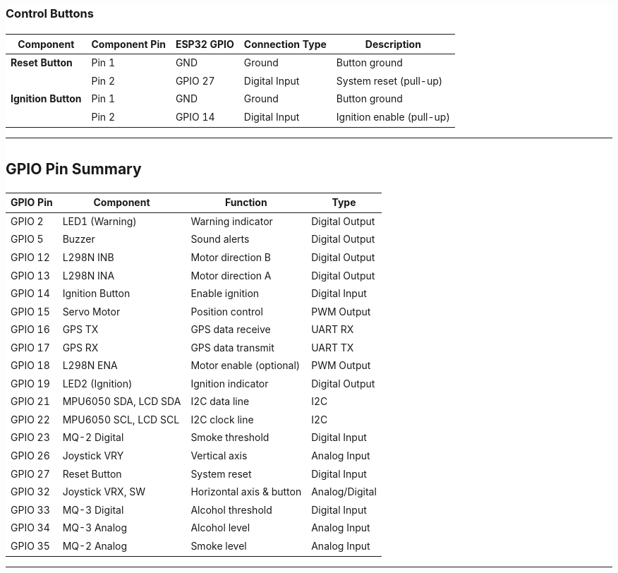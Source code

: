 
### Control Buttons

| Component | Component Pin | ESP32 GPIO | Connection Type | Description |
|-----------|---------------|-------------|-----------------|-------------|
| **Reset Button** | Pin 1 | GND | Ground | Button ground |
| | Pin 2 | GPIO 27 | Digital Input | System reset (pull-up) |
| **Ignition Button** | Pin 1 | GND | Ground | Button ground |
| | Pin 2 | GPIO 14 | Digital Input | Ignition enable (pull-up) |

---

## GPIO Pin Summary

| GPIO Pin | Component | Function | Type |
|----------|-----------|----------|------|
| GPIO 2 | LED1 (Warning) | Warning indicator | Digital Output |
| GPIO 5 | Buzzer | Sound alerts | Digital Output |
| GPIO 12 | L298N INB | Motor direction B | Digital Output |
| GPIO 13 | L298N INA | Motor direction A | Digital Output |
| GPIO 14 | Ignition Button | Enable ignition | Digital Input |
| GPIO 15 | Servo Motor | Position control | PWM Output |
| GPIO 16 | GPS TX | GPS data receive | UART RX |
| GPIO 17 | GPS RX | GPS data transmit | UART TX |
| GPIO 18 | L298N ENA | Motor enable (optional) | PWM Output |
| GPIO 19 | LED2 (Ignition) | Ignition indicator | Digital Output |
| GPIO 21 | MPU6050 SDA, LCD SDA | I2C data line | I2C |
| GPIO 22 | MPU6050 SCL, LCD SCL | I2C clock line | I2C |
| GPIO 23 | MQ-2 Digital | Smoke threshold | Digital Input |
| GPIO 26 | Joystick VRY | Vertical axis | Analog Input |
| GPIO 27 | Reset Button | System reset | Digital Input |
| GPIO 32 | Joystick VRX, SW | Horizontal axis & button | Analog/Digital |
| GPIO 33 | MQ-3 Digital | Alcohol threshold | Digital Input |
| GPIO 34 | MQ-3 Analog | Alcohol level | Analog Input |
| GPIO 35 | MQ-2 Analog | Smoke level | Analog Input |

---